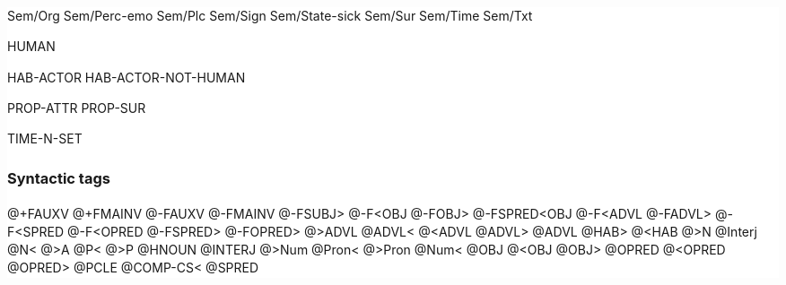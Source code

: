 Sem/Org
Sem/Perc-emo
Sem/Plc
Sem/Sign
Sem/State-sick
Sem/Sur
Sem/Time
Sem/Txt

HUMAN

HAB-ACTOR
HAB-ACTOR-NOT-HUMAN


PROP-ATTR
PROP-SUR



TIME-N-SET


###  Syntactic tags

@+FAUXV
@+FMAINV
@-FAUXV
@-FMAINV
@-FSUBJ>
@-F<OBJ
@-FOBJ>
@-FSPRED<OBJ
@-F<ADVL
@-FADVL>
@-F<SPRED
@-F<OPRED
@-FSPRED>
@-FOPRED>
@>ADVL
@ADVL<
@<ADVL
@ADVL>
@ADVL
@HAB>
@<HAB
@>N
@Interj
@N<
@>A
@P<
@>P
@HNOUN
@INTERJ
@>Num
@Pron<
@>Pron
@Num<
@OBJ
@<OBJ
@OBJ>
@OPRED
@<OPRED
@OPRED>
@PCLE
@COMP-CS<
@SPRED